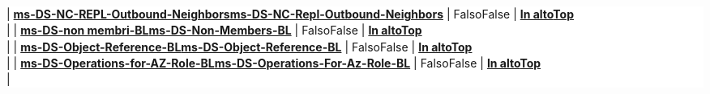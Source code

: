 | [<span data-ttu-id="b50a3-563">**ms-DS-NC-REPL-Outbound-Neighbors**</span><span class="sxs-lookup"><span data-stu-id="b50a3-563">**ms-DS-NC-Repl-Outbound-Neighbors**</span></span>](a-msds-ncreploutboundneighbors.md)   | <span data-ttu-id="b50a3-564">Falso</span><span class="sxs-lookup"><span data-stu-id="b50a3-564">False</span></span>     | [<span data-ttu-id="b50a3-565">**In alto**</span><span class="sxs-lookup"><span data-stu-id="b50a3-565">**Top**</span></span>](c-top.md)<br/>                        |
| [<span data-ttu-id="b50a3-566">**ms-DS-non membri-BL**</span><span class="sxs-lookup"><span data-stu-id="b50a3-566">**ms-DS-Non-Members-BL**</span></span>](a-msds-nonmembersbl.md)                          | <span data-ttu-id="b50a3-567">Falso</span><span class="sxs-lookup"><span data-stu-id="b50a3-567">False</span></span>     | [<span data-ttu-id="b50a3-568">**In alto**</span><span class="sxs-lookup"><span data-stu-id="b50a3-568">**Top**</span></span>](c-top.md)<br/>                        |
| [<span data-ttu-id="b50a3-569">**ms-DS-Object-Reference-BL**</span><span class="sxs-lookup"><span data-stu-id="b50a3-569">**ms-DS-Object-Reference-BL**</span></span>](a-msds-objectreferencebl.md)                | <span data-ttu-id="b50a3-570">Falso</span><span class="sxs-lookup"><span data-stu-id="b50a3-570">False</span></span>     | [<span data-ttu-id="b50a3-571">**In alto**</span><span class="sxs-lookup"><span data-stu-id="b50a3-571">**Top**</span></span>](c-top.md)<br/>                        |
| [<span data-ttu-id="b50a3-572">**ms-DS-Operations-for-AZ-Role-BL**</span><span class="sxs-lookup"><span data-stu-id="b50a3-572">**ms-DS-Operations-For-Az-Role-BL**</span></span>](a-msds-operationsforazrolebl.md)      | <span data-ttu-id="b50a3-573">Falso</span><span class="sxs-lookup"><span data-stu-id="b50a3-573">False</span></span>     | [<span data-ttu-id="b50a3-574">**In alto**</span><span class="sxs-lookup"><span data-stu-id="b50a3-574">**Top**</span></span>](c-top.md)<br/>                        |
